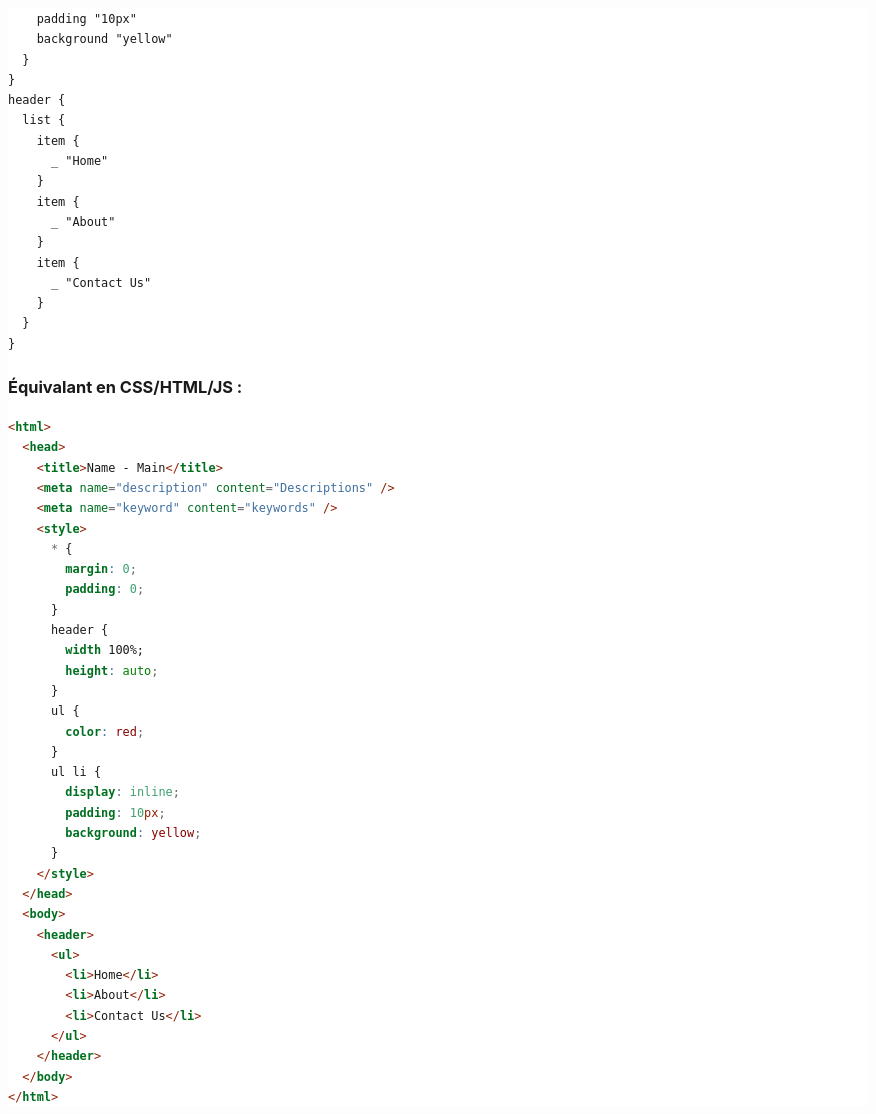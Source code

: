 ```css
    padding "10px"
    background "yellow"
  }
}
header {
  list {
    item {
      _ "Home"
    }
    item {
      _ "About"
    }
    item {
      _ "Contact Us"
    }
  }
}
```

### Équivalant en CSS/HTML/JS :

```html
<html>
  <head>
    <title>Name - Main</title>
    <meta name="description" content="Descriptions" />
    <meta name="keyword" content="keywords" />
    <style>
      * {
        margin: 0;
        padding: 0;
      }
      header {
        width 100%;
        height: auto;
      }
      ul {
        color: red;
      }
      ul li {
        display: inline;
        padding: 10px;
        background: yellow;
      }
    </style>
  </head>
  <body>
    <header>
      <ul>
        <li>Home</li>
        <li>About</li>
        <li>Contact Us</li>
      </ul>
    </header>
  </body>
</html>
```
